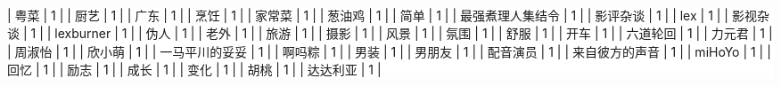 | 粤菜 | 1 |
| 厨艺 | 1 |
| 广东 | 1 |
| 烹饪 | 1 |
| 家常菜 | 1 |
| 葱油鸡 | 1 |
| 简单 | 1 |
| 最强煮理人集结令 | 1 |
| 影评杂谈 | 1 |
| lex | 1 |
| 影视杂谈 | 1 |
| lexburner | 1 |
| 伪人 | 1 |
| 老外 | 1 |
| 旅游 | 1 |
| 摄影 | 1 |
| 风景 | 1 |
| 氛围 | 1 |
| 舒服 | 1 |
| 开车 | 1 |
| 六道轮回 | 1 |
| 力元君 | 1 |
| 周淑怡 | 1 |
| 欣小萌 | 1 |
| 一马平川的妥妥 | 1 |
| 啊吗粽 | 1 |
| 男装 | 1 |
| 男朋友 | 1 |
| 配音演员 | 1 |
| 来自彼方的声音 | 1 |
| miHoYo | 1 |
| 回忆 | 1 |
| 励志 | 1 |
| 成长 | 1 |
| 变化 | 1 |
| 胡桃 | 1 |
| 达达利亚 | 1 |